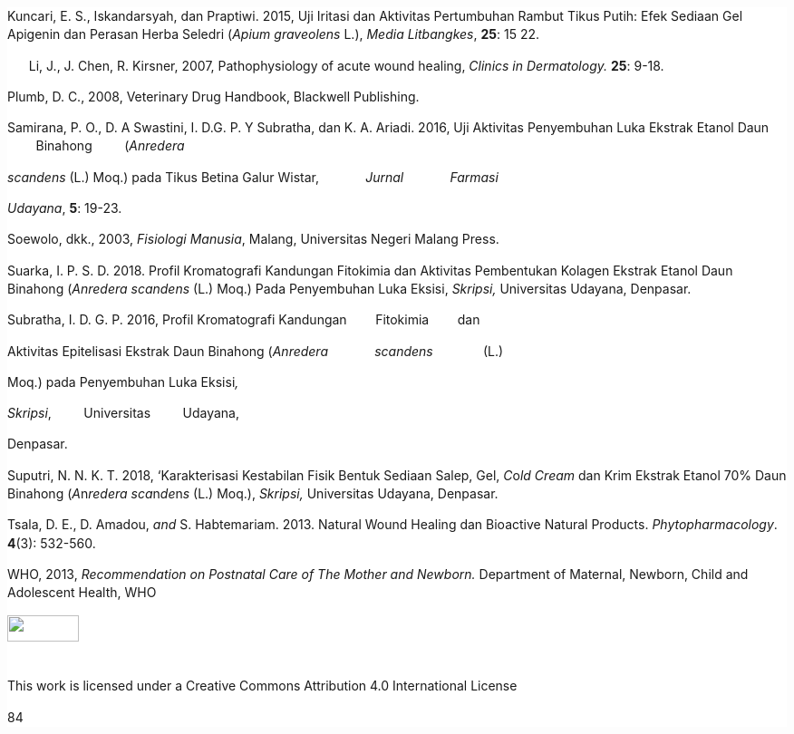 <p><span class="font3">Kuncari, E. S., Iskandarsyah, dan Praptiwi. 2015, Uji Iritasi dan Aktivitas Pertumbuhan Rambut Tikus Putih: Efek Sediaan Gel Apigenin dan Perasan Herba Seledri (</span><span class="font3" style="font-style:italic;">Apium graveolens</span><span class="font3"> L.), </span><span class="font3" style="font-style:italic;">Media Litbangkes</span><span class="font3">, </span><span class="font3" style="font-weight:bold;">25</span><span class="font3">: 15 22.</span></p>
<ul style="list-style:none;"><li>
<p><span class="font3">Li, J., J. Chen, R. Kirsner, 2007, Pathophysiology of acute wound healing, </span><span class="font3" style="font-style:italic;">Clinics in Dermatology. </span><span class="font3" style="font-weight:bold;">25</span><span class="font3">: 9-18.</span></p></li></ul>
<p><span class="font3">Plumb, D. C., 2008, Veterinary Drug Handbook, Blackwell Publishing.</span></p>
<p><span class="font3">Samirana, P. O., D. A Swastini, I. D.G. P. Y Subratha, dan K. A. Ariadi. 2016, Uji Aktivitas Penyembuhan Luka Ekstrak Etanol Daun &nbsp;&nbsp;&nbsp;&nbsp;&nbsp;&nbsp;&nbsp;&nbsp;Binahong &nbsp;&nbsp;&nbsp;&nbsp;&nbsp;&nbsp;&nbsp;&nbsp;(</span><span class="font3" style="font-style:italic;">Anredera</span></p>
<p><span class="font3" style="font-style:italic;">scandens</span><span class="font3"> (L.) Moq.) pada Tikus Betina Galur Wistar, &nbsp;&nbsp;&nbsp;&nbsp;&nbsp;&nbsp;&nbsp;&nbsp;&nbsp;&nbsp;&nbsp;&nbsp;</span><span class="font3" style="font-style:italic;">Jurnal &nbsp;&nbsp;&nbsp;&nbsp;&nbsp;&nbsp;&nbsp;&nbsp;&nbsp;&nbsp;&nbsp;&nbsp;Farmasi</span></p>
<p><span class="font3" style="font-style:italic;">Udayana</span><span class="font3">, </span><span class="font3" style="font-weight:bold;">5</span><span class="font3">: 19-23.</span></p>
<p><span class="font3">Soewolo, dkk., 2003, </span><span class="font3" style="font-style:italic;">Fisiologi Manusia</span><span class="font3">, Malang, Universitas Negeri Malang Press.</span></p>
<p><span class="font3">Suarka, I. P. S. D. 2018. Profil Kromatografi Kandungan Fitokimia dan Aktivitas Pembentukan Kolagen Ekstrak Etanol Daun Binahong (</span><span class="font3" style="font-style:italic;">Anredera scandens</span><span class="font3"> (L.) Moq.) Pada Penyembuhan Luka Eksisi, </span><span class="font3" style="font-style:italic;">Skripsi, </span><span class="font3">Universitas Udayana, Denpasar.</span></p>
<p><span class="font3">Subratha, I. D. G. P. 2016, Profil Kromatografi Kandungan &nbsp;&nbsp;&nbsp;&nbsp;&nbsp;&nbsp;&nbsp;Fitokimia &nbsp;&nbsp;&nbsp;&nbsp;&nbsp;&nbsp;&nbsp;dan</span></p>
<p><span class="font3">Aktivitas Epitelisasi Ekstrak Daun Binahong (</span><span class="font3" style="font-style:italic;">Anredera &nbsp;&nbsp;&nbsp;&nbsp;&nbsp;&nbsp;&nbsp;&nbsp;&nbsp;&nbsp;&nbsp;&nbsp;scandens</span><span class="font3"> &nbsp;&nbsp;&nbsp;&nbsp;&nbsp;&nbsp;&nbsp;&nbsp;&nbsp;&nbsp;&nbsp;&nbsp;&nbsp;(L.)</span></p>
<p><span class="font3">Moq.) pada Penyembuhan Luka Eksisi</span><span class="font3" style="font-style:italic;">,</span></p>
<p><span class="font3" style="font-style:italic;">Skripsi</span><span class="font3">, &nbsp;&nbsp;&nbsp;&nbsp;&nbsp;&nbsp;&nbsp;&nbsp;Universitas &nbsp;&nbsp;&nbsp;&nbsp;&nbsp;&nbsp;&nbsp;&nbsp;Udayana,</span></p>
<p><span class="font3">Denpasar.</span></p>
<p><span class="font3">Suputri, N. N. K. T. 2018, ‘Karakterisasi Kestabilan Fisik Bentuk Sediaan Salep, Gel, </span><span class="font3" style="font-style:italic;">C</span><span class="font3">o</span><span class="font3" style="font-style:italic;">ld Cream</span><span class="font3"> dan Krim Ekstrak Etanol 70% Daun Binahong (</span><span class="font3" style="font-style:italic;">A</span><span class="font3">n</span><span class="font3" style="font-style:italic;">redera sca</span><span class="font3">n</span><span class="font3" style="font-style:italic;">de</span><span class="font3">n</span><span class="font3" style="font-style:italic;">s</span><span class="font3"> (L.) Moq.), </span><span class="font3" style="font-style:italic;">Skripsi,</span><span class="font3"> Universitas Udayana, Denpasar.</span></p>
<p><span class="font3">Tsala, D. E., D. Amadou, </span><span class="font3" style="font-style:italic;">and</span><span class="font3"> S. Habtemariam. 2013. Natural Wound Healing dan Bioactive Natural Products. </span><span class="font3" style="font-style:italic;">Phytopharmacology</span><span class="font3">. </span><span class="font3" style="font-weight:bold;">4</span><span class="font3">(3): 532-560.</span></p>
<p><span class="font3">WHO, 2013, </span><span class="font3" style="font-style:italic;">Recommendation on Postnatal Care of The Mother and Newborn.</span><span class="font3"> Department of Maternal, Newborn, Child and Adolescent Health, WHO</span></p>
<div><img src="https://jurnal.harianregional.com/media/50865-4.jpg" alt="" style="width:59pt;height:22pt;">
</div><br clear="all">
<p><span class="font0">This work is licensed under a Creative Commons Attribution 4.0 International License</span></p>
<p><span class="font0">84</span></p>